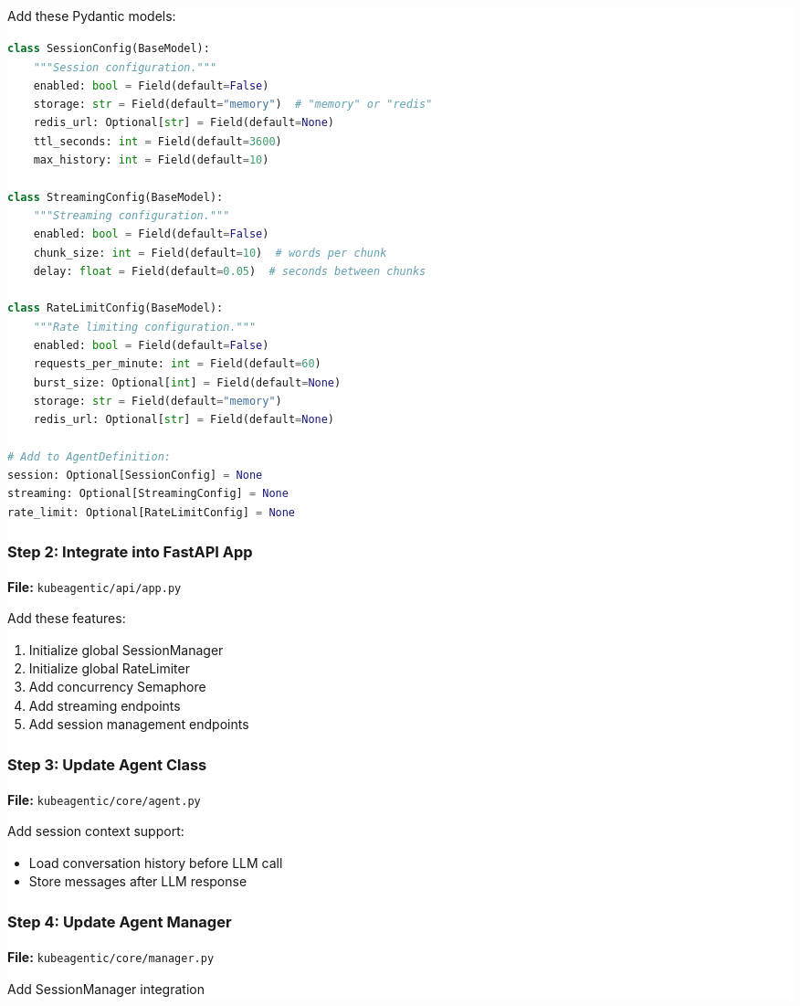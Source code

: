 Add these Pydantic models:

```python
class SessionConfig(BaseModel):
    """Session configuration."""
    enabled: bool = Field(default=False)
    storage: str = Field(default="memory")  # "memory" or "redis"
    redis_url: Optional[str] = Field(default=None)
    ttl_seconds: int = Field(default=3600)
    max_history: int = Field(default=10)

class StreamingConfig(BaseModel):
    """Streaming configuration."""
    enabled: bool = Field(default=False)
    chunk_size: int = Field(default=10)  # words per chunk
    delay: float = Field(default=0.05)  # seconds between chunks

class RateLimitConfig(BaseModel):
    """Rate limiting configuration."""
    enabled: bool = Field(default=False)
    requests_per_minute: int = Field(default=60)
    burst_size: Optional[int] = Field(default=None)
    storage: str = Field(default="memory")
    redis_url: Optional[str] = Field(default=None)

# Add to AgentDefinition:
session: Optional[SessionConfig] = None
streaming: Optional[StreamingConfig] = None
rate_limit: Optional[RateLimitConfig] = None
```

### Step 2: Integrate into FastAPI App
**File:** `kubeagentic/api/app.py`

Add these features:
1. Initialize global SessionManager
2. Initialize global RateLimiter
3. Add concurrency Semaphore
4. Add streaming endpoints
5. Add session management endpoints

### Step 3: Update Agent Class
**File:** `kubeagentic/core/agent.py`

Add session context support:
- Load conversation history before LLM call
- Store messages after LLM response

### Step 4: Update Agent Manager
**File:** `kubeagentic/core/manager.py`

Add SessionManager integration
